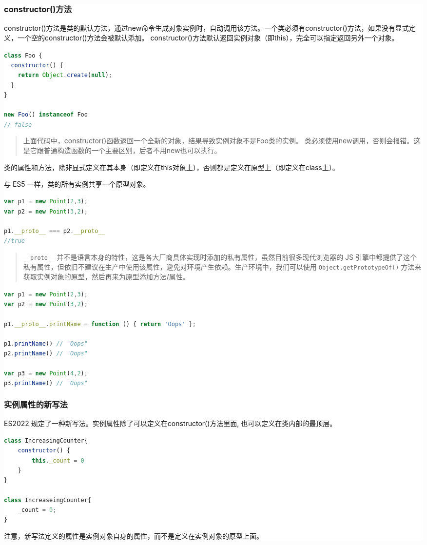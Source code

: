 ### constructor()方法
constructor()方法是类的默认方法，通过new命令生成对象实例时，自动调用该方法。一个类必须有constructor()方法，如果没有显式定义，一个空的constructor()方法会被默认添加。
constructor()方法默认返回实例对象（即this），完全可以指定返回另外一个对象。
```js
class Foo {
  constructor() {
    return Object.create(null);
  }
}

new Foo() instanceof Foo
// false
```
> 上面代码中，constructor()函数返回一个全新的对象，结果导致实例对象不是Foo类的实例。
类必须使用new调用，否则会报错。这是它跟普通构造函数的一个主要区别，后者不用new也可以执行。


类的属性和方法，除非显式定义在其本身（即定义在this对象上），否则都是定义在原型上（即定义在class上）。

与 ES5 一样，类的所有实例共享一个原型对象。
```js
var p1 = new Point(2,3);
var p2 = new Point(3,2);

p1.__proto__ === p2.__proto__
//true
```
> `__proto__` 并不是语言本身的特性，这是各大厂商具体实现时添加的私有属性，虽然目前很多现代浏览器的 JS 引擎中都提供了这个私有属性，但依旧不建议在生产中使用该属性，避免对环境产生依赖。生产环境中，我们可以使用 `Object.getPrototypeOf()` 方法来获取实例对象的原型，然后再来为原型添加方法/属性。
```js
var p1 = new Point(2,3);
var p2 = new Point(3,2);

p1.__proto__.printName = function () { return 'Oops' };

p1.printName() // "Oops"
p2.printName() // "Oops"

var p3 = new Point(4,2);
p3.printName() // "Oops"
```

### 实例属性的新写法
ES2022 规定了一种新写法。实例属性除了可以定义在constructor()方法里面, 也可以定义在类内部的最顶层。
```javascript
class IncreasingCounter{
    constructor() {
        this._count = 0
    }
}

class IncreaseingCounter{
    _count = 0;
}
```
注意，新写法定义的属性是实例对象自身的属性，而不是定义在实例对象的原型上面。
